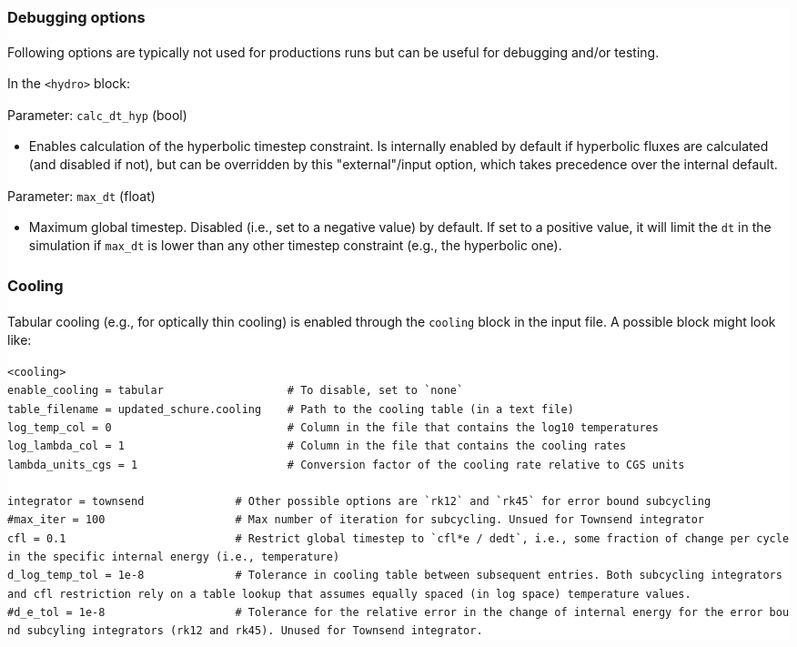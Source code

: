 [^D02]:
    A. Dedner, F. Kemm, D. Kröner, C.-D. Munz, T. Schnitzer, and M. Wesenberg, “Hyperbolic Divergence Cleaning for the MHD Equations,” Journal of Computational Physics, vol. 175, no. 2, Art. no. 2, 2002, doi: https://doi.org/10.1006/jcph.2001.6961.

[^MT10]:
    A. Mignone and P. Tzeferacos, “A second-order unsplit Godunov scheme for cell-centered MHD: The CTU-GLM scheme,” Journal of Computational Physics, vol. 229, no. 6, Art. no. 6, 2010, doi: https://doi.org/10.1016/j.jcp.2009.11.026.

[^D18]:
    D. Derigs, A. R. Winters, G. J. Gassner, S. Walch, and M. Bohm, “Ideal GLM-MHD: About the entropy consistent nine-wave magnetic field divergence diminishing ideal magnetohydrodynamics equations,” Journal of Computational Physics, vol. 364, pp. 420–467, 2018, doi: https://doi.org/10.1016/j.jcp.2018.03.002.

### Debugging options

Following options are typically not used for productions runs but can
be useful for debugging and/or testing.

In the `<hydro>` block:

Parameter: `calc_dt_hyp` (bool)
- Enables calculation of the hyperbolic timestep constraint.
Is internally enabled by default if hyperbolic fluxes are calculated (and disabled if
not), but can be overridden by this "external"/input option, which takes precedence
over the internal default.

Parameter: `max_dt` (float)
- Maximum global timestep. Disabled (i.e., set to a negative value) by default.
If set to a positive value, it will limit the `dt` in the simulation if `max_dt` is lower
than any other timestep constraint (e.g., the hyperbolic one).

### Cooling

Tabular cooling (e.g., for optically thin cooling) is enabled through the `cooling` block in the input file.
A possible block might look like:

```
<cooling>
enable_cooling = tabular                   # To disable, set to `none`
table_filename = updated_schure.cooling    # Path to the cooling table (in a text file)
log_temp_col = 0                           # Column in the file that contains the log10 temperatures
log_lambda_col = 1                         # Column in the file that contains the cooling rates
lambda_units_cgs = 1                       # Conversion factor of the cooling rate relative to CGS units

integrator = townsend              # Other possible options are `rk12` and `rk45` for error bound subcycling
#max_iter = 100                    # Max number of iteration for subcycling. Unsued for Townsend integrator
cfl = 0.1                          # Restrict global timestep to `cfl*e / dedt`, i.e., some fraction of change per cycle in the specific internal energy (i.e., temperature)
d_log_temp_tol = 1e-8              # Tolerance in cooling table between subsequent entries. Both subcycling integrators and cfl restriction rely on a table lookup that assumes equally spaced (in log space) temperature values.
#d_e_tol = 1e-8                    # Tolerance for the relative error in the change of internal energy for the error bound subcyling integrators (rk12 and rk45). Unused for Townsend integrator.
```
